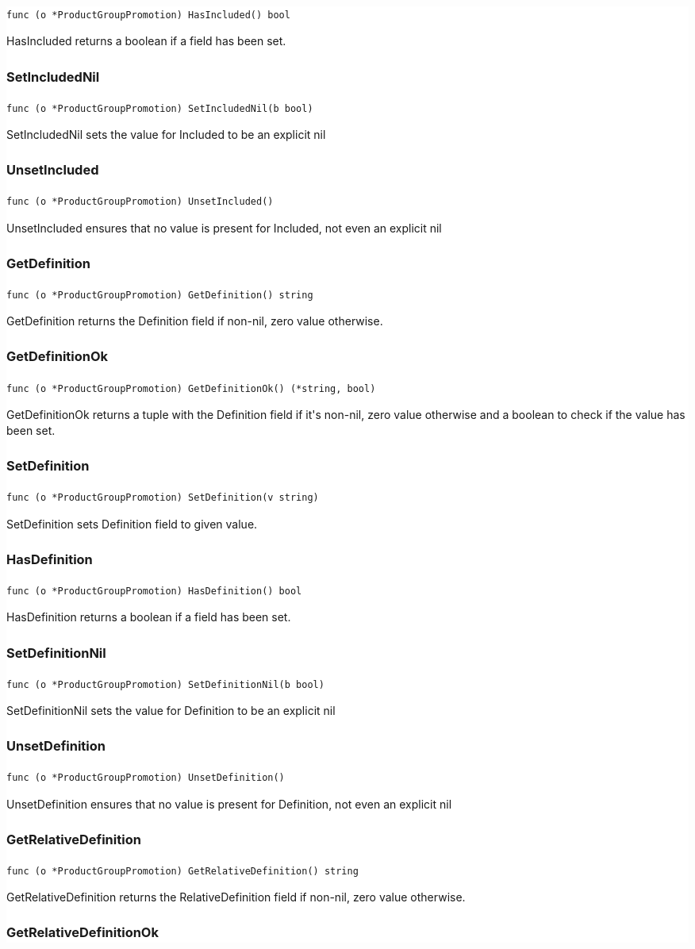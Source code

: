 `func (o *ProductGroupPromotion) HasIncluded() bool`

HasIncluded returns a boolean if a field has been set.

### SetIncludedNil

`func (o *ProductGroupPromotion) SetIncludedNil(b bool)`

 SetIncludedNil sets the value for Included to be an explicit nil

### UnsetIncluded
`func (o *ProductGroupPromotion) UnsetIncluded()`

UnsetIncluded ensures that no value is present for Included, not even an explicit nil
### GetDefinition

`func (o *ProductGroupPromotion) GetDefinition() string`

GetDefinition returns the Definition field if non-nil, zero value otherwise.

### GetDefinitionOk

`func (o *ProductGroupPromotion) GetDefinitionOk() (*string, bool)`

GetDefinitionOk returns a tuple with the Definition field if it's non-nil, zero value otherwise
and a boolean to check if the value has been set.

### SetDefinition

`func (o *ProductGroupPromotion) SetDefinition(v string)`

SetDefinition sets Definition field to given value.

### HasDefinition

`func (o *ProductGroupPromotion) HasDefinition() bool`

HasDefinition returns a boolean if a field has been set.

### SetDefinitionNil

`func (o *ProductGroupPromotion) SetDefinitionNil(b bool)`

 SetDefinitionNil sets the value for Definition to be an explicit nil

### UnsetDefinition
`func (o *ProductGroupPromotion) UnsetDefinition()`

UnsetDefinition ensures that no value is present for Definition, not even an explicit nil
### GetRelativeDefinition

`func (o *ProductGroupPromotion) GetRelativeDefinition() string`

GetRelativeDefinition returns the RelativeDefinition field if non-nil, zero value otherwise.

### GetRelativeDefinitionOk
